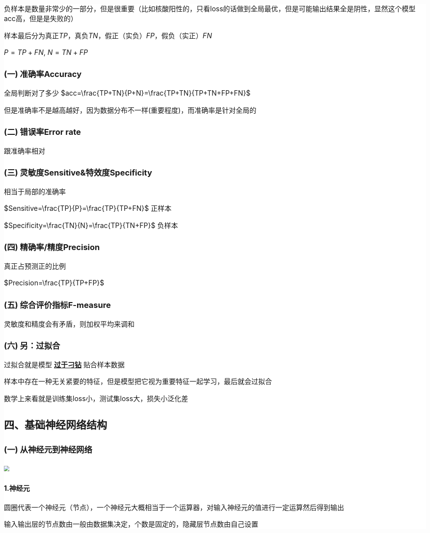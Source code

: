 负样本是数量非常少的一部分，但是很重要（比如核酸阳性的，只看loss的话做到全局最优，但是可能输出结果全是阴性，显然这个模型acc高，但是是失败的）



样本最后分为真正$TP$，真负$TN$，假正（实负）$FP$，假负（实正）$FN$

$P=TP+FN$, $N=TN+FP$

### (一) 准确率Accuracy

全局判断对了多少   $acc=\frac{TP+TN}{P+N}=\frac{TP+TN}{TP+TN+FP+FN}$

但是准确率不是越高越好，因为数据分布不一样(重要程度)，而准确率是针对全局的

### (二) 错误率Error rate

跟准确率相对

### (三) 灵敏度Sensitive&特效度Specificity

相当于局部的准确率

$Sensitive=\frac{TP}{P}=\frac{TP}{TP+FN}$    正样本

$Specificity=\frac{TN}{N}=\frac{TP}{TN+FP}$   负样本

### (四) 精确率/精度Precision

真正占预测正的比例

$Precision=\frac{TP}{TP+FP}$

### (五) 综合评价指标F-measure

灵敏度和精度会有矛盾，则加权平均来调和

### (六) 另：过拟合

过拟合就是模型 <u>**过于刁钻**</u> 贴合样本数据

样本中存在一种无关紧要的特征，但是模型把它视为重要特征一起学习，最后就会过拟合

数学上来看就是训练集loss小，测试集loss大，损失小泛化差



## 四、基础神经网络结构

### (一) 从神经元到神经网络

<img src="https://s1.328888.xyz/2022/10/03/P186d.png" style="zoom: 67%;" /> 

#### 1.神经元

圆圈代表一个神经元（节点），一个神经元大概相当于一个运算器，对输入神经元的值进行一定运算然后得到输出

输入输出层的节点数由一般由数据集决定，个数是固定的，隐藏层节点数由自己设置
